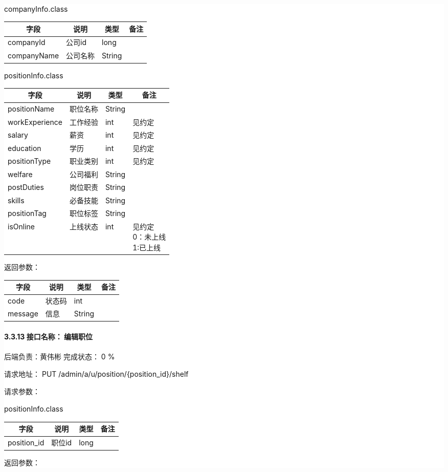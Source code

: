 companyInfo.class

|    字段     |   说明   |  类型  | 备注 |
| ----------- | -------- | ------ | ---- |
|  companyId  |  公司id  |  long  |      |
| companyName | 公司名称 | String |      |

positionInfo.class

|      字段      |   说明   |  类型  |              备注               |
| -------------- | -------- | ------ | ------------------------------- |
|  positionName  | 职位名称 | String |                                 |
| workExperience | 工作经验 |  int   |             见约定              |
|     salary     |   薪资   |  int   |             见约定              |
|   education    |   学历   |  int   |             见约定              |
|  positionType  | 职业类别 |  int   |             见约定              |
|    welfare     | 公司福利 | String |                                 |
|   postDuties   | 岗位职责 | String |                                 |
|     skills     | 必备技能 | String |                                 |
|  positionTag   | 职位标签 | String |                                 |
|    isOnline    | 上线状态 |  int   | 见约定<br>0：未上线<br>1:已上线 |


返回参数：

|  字段   |  说明  |  类型  | 备注 |
| ------- | ------ | ------ | ---- |
|  code   | 状态码 |  int   |      |
| message |  信息  | String |      |


#### 3.3.13 接口名称： 编辑职位

后端负责：黄伟彬 完成状态： 0 %

请求地址： PUT /admin/a/u/position/{position_id}/shelf

请求参数：

positionInfo.class

|    字段     |  说明  | 类型 | 备注 |
| ----------- | ------ | ---- | ---- |
| position_id | 职位id | long |      |

返回参数：
